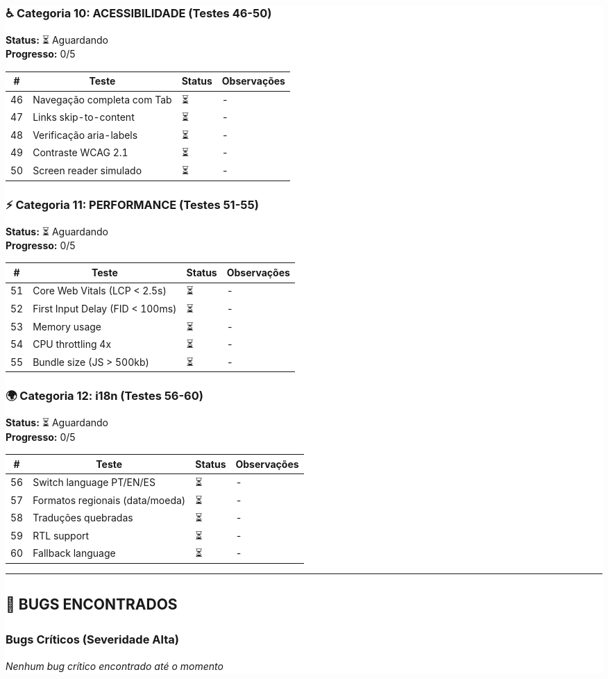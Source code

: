 ### ♿ Categoria 10: ACESSIBILIDADE (Testes 46-50)
**Status:** ⏳ Aguardando  
**Progresso:** 0/5

| # | Teste | Status | Observações |
|---|-------|--------|-------------|
| 46 | Navegação completa com Tab | ⏳ | - |
| 47 | Links skip-to-content | ⏳ | - |
| 48 | Verificação aria-labels | ⏳ | - |
| 49 | Contraste WCAG 2.1 | ⏳ | - |
| 50 | Screen reader simulado | ⏳ | - |

### ⚡ Categoria 11: PERFORMANCE (Testes 51-55)
**Status:** ⏳ Aguardando  
**Progresso:** 0/5

| # | Teste | Status | Observações |
|---|-------|--------|-------------|
| 51 | Core Web Vitals (LCP < 2.5s) | ⏳ | - |
| 52 | First Input Delay (FID < 100ms) | ⏳ | - |
| 53 | Memory usage | ⏳ | - |
| 54 | CPU throttling 4x | ⏳ | - |
| 55 | Bundle size (JS > 500kb) | ⏳ | - |

### 🌍 Categoria 12: i18n (Testes 56-60)
**Status:** ⏳ Aguardando  
**Progresso:** 0/5

| # | Teste | Status | Observações |
|---|-------|--------|-------------|
| 56 | Switch language PT/EN/ES | ⏳ | - |
| 57 | Formatos regionais (data/moeda) | ⏳ | - |
| 58 | Traduções quebradas | ⏳ | - |
| 59 | RTL support | ⏳ | - |
| 60 | Fallback language | ⏳ | - |

---

## 🐛 BUGS ENCONTRADOS

### Bugs Críticos (Severidade Alta)
_Nenhum bug crítico encontrado até o momento_
